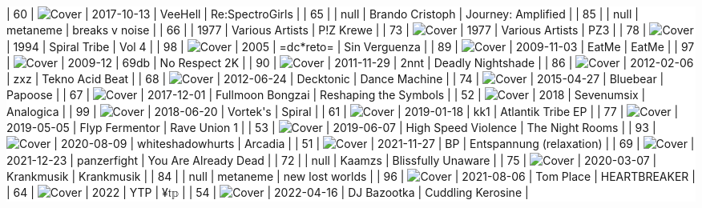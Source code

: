 | 60 | ![Cover](https://i.discogs.com/nFkLw9LvLzhN6wZyeYXiU8ugOfuCTXwsejZL4bR2ZYg/rs:fit/g:sm/q:40/h:150/w:150/czM6Ly9kaXNjb2dz/LWRhdGFiYXNlLWlt/YWdlcy9SLTE0NTQz/NDUxLTE1NzY3MTQw/MzMtNTIxNC5wbmc.jpeg) | 2017-10-13 | VeeHell | Re:SpectroGirls |
| 65 |  | null | Brando Cristoph | Journey: Amplified |
| 85 |  | null | metaneme | breaks v noise |
| 66 |  | 1977 | Various Artists | P!Z Krewe |
| 73 | ![Cover](https://i.discogs.com/IHvMpMhWQugl60SaxYcszY9wD49j0YvTBmcGzzmbP7E/rs:fit/g:sm/q:40/h:150/w:150/czM6Ly9kaXNjb2dz/LWRhdGFiYXNlLWlt/YWdlcy9SLTc0MDAt/MTU5MTUyMjUwMS01/NTA2LmpwZWc.jpeg) | 1977 | Various Artists | PZ3 |
| 78 | ![Cover](https://i.discogs.com/pp_lGJeO0ga2QOoTr9zYBZfAp_4pAm4KGWFSb-ziRHk/rs:fit/g:sm/q:40/h:150/w:150/czM6Ly9kaXNjb2dz/LWRhdGFiYXNlLWlt/YWdlcy9SLTEwODky/MjItMTE5MTE5NTcy/Ny5qcGVn.jpeg) | 1994 | Spiral Tribe | Vol 4 |
| 98 | ![Cover](https://i.discogs.com/YDXpLFiaEzwaFxdDk_dUA6lxY76ru9KS3A1fshyZwNI/rs:fit/g:sm/q:40/h:150/w:150/czM6Ly9kaXNjb2dz/LWRhdGFiYXNlLWlt/YWdlcy9SLTMyMDI4/ODE1LTE3MjkxODQx/MTYtNzM0MC5qcGVn.jpeg) | 2005 | =dc*reto= | Sin Verguenza |
| 89 | ![Cover](https://i.discogs.com/_62JsVfGAQaYgu8U-EX6WbXG_C2e-4aHogiSvQ_XBP0/rs:fit/g:sm/q:40/h:150/w:150/czM6Ly9kaXNjb2dz/LWRhdGFiYXNlLWlt/YWdlcy9SLTE2NzYx/NTgtMTIzNjE5NTUw/Ni5qcGVn.jpeg) | 2009-11-03 | EatMe | EatMe |
| 97 | ![Cover](https://i.discogs.com/dT21_K94nabhlFnelcLrnW5xbSaCNHueslMKtj-8kfw/rs:fit/g:sm/q:40/h:150/w:150/czM6Ly9kaXNjb2dz/LWRhdGFiYXNlLWlt/YWdlcy9SLTIwNDcx/MTktMTI2MDY3MDc0/NC5qcGVn.jpeg) | 2009-12 | 69db | No Respect 2K |
| 90 | ![Cover](https://i.discogs.com/4K9XDprvOcSQzpcfIewJRWF_nIenPqnwCyxg2RyGVeE/rs:fit/g:sm/q:40/h:150/w:150/czM6Ly9kaXNjb2dz/LWRhdGFiYXNlLWlt/YWdlcy9SLTMyNjEy/ODItMTMyMjgzOTM2/NS5qcGVn.jpeg) | 2011-11-29 | 2nnt | Deadly Nightshade |
| 86 | ![Cover](https://i.discogs.com/n5kAHbZLhna58d7y1RK0E65r3HVmc2ON3Gz9v3dYeIE/rs:fit/g:sm/q:40/h:150/w:150/czM6Ly9kaXNjb2dz/LWRhdGFiYXNlLWlt/YWdlcy9SLTEzNDQ0/MjMzLTE1NTQzMjI2/MDEtMTk3NC5qcGVn.jpeg) | 2012-02-06 | zxz | Tekno Acid Beat |
| 68 | ![Cover](https://i.discogs.com/6ZkMpwjWPPzxqsCv7F6p1gUGcO4pmBWtM8AQD72wSYU/rs:fit/g:sm/q:40/h:150/w:150/czM6Ly9kaXNjb2dz/LWRhdGFiYXNlLWlt/YWdlcy9SLTQzMjM1/MzgtMTQ1NDY2OTY1/NC01MDc3LmpwZWc.jpeg) | 2012-06-24 | Decktonic | Dance Machine |
| 74 | ![Cover](https://i.discogs.com/GYp1p0AonzEheY3MzGd1pKD4s4_JpLW7UpK1wjw9t-M/rs:fit/g:sm/q:40/h:150/w:150/czM6Ly9kaXNjb2dz/LWRhdGFiYXNlLWlt/YWdlcy9SLTY5NDUy/OTQtMTQzMDA5NzA0/MC0zOTQwLmpwZWc.jpeg) | 2015-04-27 | Bluebear | Papoose |
| 67 | ![Cover](https://i.discogs.com/Gy3Kjg0zaKeIguROx3atTGW85F6LHjEsvsOJihUPCo8/rs:fit/g:sm/q:40/h:150/w:150/czM6Ly9kaXNjb2dz/LWRhdGFiYXNlLWlt/YWdlcy9SLTEzNTY5/ODEzLTE1NTY3MDU1/NzUtMzYzMS5qcGVn.jpeg) | 2017-12-01 | Fullmoon Bongzai | Reshaping the Symbols |
| 52 | ![Cover](https://i.discogs.com/wS-t8wgEYnLsCnmTBYYAkyM25gvKX7AzSIOkfXONMtQ/rs:fit/g:sm/q:40/h:150/w:150/czM6Ly9kaXNjb2dz/LWRhdGFiYXNlLWlt/YWdlcy9SLTE1OTU5/MDI0LTE2MDA5MzY4/NTgtNTU0NS5qcGVn.jpeg) | 2018 | Sevenumsix | Analogica |
| 99 | ![Cover](https://i.discogs.com/WvA_3Ow_zfeUBesF_MvPvztdFOJ3QmdTs2jllOSas4g/rs:fit/g:sm/q:40/h:150/w:150/czM6Ly9kaXNjb2dz/LWRhdGFiYXNlLWlt/YWdlcy9SLTEyMTU1/NTAwLTE1Mjk0MjQz/MzAtOTcwMy5qcGVn.jpeg) | 2018-06-20 | Vortek's | Spiral |
| 61 | ![Cover](https://i.discogs.com/WcZso8l3pBztvpfDd04vdBOIbt6cBqAf-Ql-K3D8tLE/rs:fit/g:sm/q:40/h:150/w:150/czM6Ly9kaXNjb2dz/LWRhdGFiYXNlLWlt/YWdlcy9SLTEwNTI1/MTY4LTE1NDk1NTU1/MjAtMzc0MC5wbmc.jpeg) | 2019-01-18 | kk1 | Atlantik Tribe EP |
| 77 | ![Cover](https://i.discogs.com/ajgQ5MMck3MBC55Kz2MjDq576OehUQTwNfClmd2HskQ/rs:fit/g:sm/q:40/h:150/w:150/czM6Ly9kaXNjb2dz/LWRhdGFiYXNlLWlt/YWdlcy9SLTEzNjE3/ODI0LTE1NTc2MTE0/MjUtMzI4My5qcGVn.jpeg) | 2019-05-05 | Flyp Fermentor | Rave Union 1 |
| 53 | ![Cover](https://i.discogs.com/SbR9fdQ56xLPWGTTZIVQ7SqQrcfP5oN_tcA3pzEJIRE/rs:fit/g:sm/q:40/h:150/w:150/czM6Ly9kaXNjb2dz/LWRhdGFiYXNlLWlt/YWdlcy9SLTEzNzg3/Mzc3LTE1NjExMjQx/OTAtNTUyOS5qcGVn.jpeg) | 2019-06-07 | High Speed Violence | The Night Rooms |
| 93 | ![Cover](https://i.discogs.com/hmpoiNTH8KigC7AL9gbovt-JZmFTaIDPsyUW_SIlr30/rs:fit/g:sm/q:40/h:150/w:150/czM6Ly9kaXNjb2dz/LWRhdGFiYXNlLWlt/YWdlcy9SLTE1ODIz/ODg4LTE1OTg0NjQ0/NzAtOTQ1OS5qcGVn.jpeg) | 2020-08-09 | whiteshadowhurts | Arcadia |
| 51 | ![Cover](https://i.discogs.com/bZFM2XOXurbuh0phBklFmCZJ7LEftVK14dJ4NV_RqFo/rs:fit/g:sm/q:40/h:150/w:150/czM6Ly9kaXNjb2dz/LWRhdGFiYXNlLWlt/YWdlcy9SLTIyMjEy/MDkxLTE2NDUyMTQ2/MzItMjY1My5qcGVn.jpeg) | 2021-11-27 | BP | Entspannung (relaxation) |
| 69 | ![Cover](https://i.discogs.com/uzngjT3fv_Wi9_0-zVbCU-Oz2R06ZEXEsdzSGYjitDk/rs:fit/g:sm/q:40/h:150/w:150/czM6Ly9kaXNjb2dz/LWRhdGFiYXNlLWlt/YWdlcy9SLTIyNTE4/MTM3LTE2NDczNDgy/ODMtMzE2MC5qcGVn.jpeg) | 2021-12-23 | panzerfight | You Are Already Dead |
| 72 |  | null | Kaamzs | Blissfully Unaware |
| 75 | ![Cover](https://i.discogs.com/CSbAZIozUuK99ApiiQMiTzURXaZw_63NivPGmD27RnM/rs:fit/g:sm/q:40/h:150/w:150/czM6Ly9kaXNjb2dz/LWRhdGFiYXNlLWlt/YWdlcy9SLTE0OTY2/MTIwLTE1ODQ4MzAz/NDAtMTY3NS5qcGVn.jpeg) | 2020-03-07 | Krankmusik | Krankmusik |
| 84 |  | null | metaneme | new lost worlds |
| 96 | ![Cover](https://i.discogs.com/0Z6uhjCTqpDyVp25_Nxu9L2AAu0gEA0ipYBw_N4fHXA/rs:fit/g:sm/q:40/h:150/w:150/czM6Ly9kaXNjb2dz/LWRhdGFiYXNlLWlt/YWdlcy9SLTE5NzU5/NDgwLTE2MjgyMjc5/ODAtNzU0MC5wbmc.jpeg) | 2021-08-06 | Tom Place | HEARTBREAKER |
| 64 | ![Cover](https://i.discogs.com/HIJnl30cQTp_X4vq3MA9HtK_72VlKLM-ra-G4q-KflU/rs:fit/g:sm/q:40/h:150/w:150/czM6Ly9kaXNjb2dz/LWRhdGFiYXNlLWlt/YWdlcy9SLTE4MDYw/MDA0LTE2MTcwMDc3/MTUtMjA1OS5qcGVn.jpeg) | 2022 | YTP | ¥𝔱𝕡 |
| 54 | ![Cover](https://i.discogs.com/e2ndn2CqtuQSoUVoERY1vSexX03Rb96SqxmZ26OunMQ/rs:fit/g:sm/q:40/h:150/w:150/czM6Ly9kaXNjb2dz/LWRhdGFiYXNlLWlt/YWdlcy9SLTIzMDky/MzQ5LTE2NTE1MzM1/NzMtNTI5My5qcGVn.jpeg) | 2022-04-16 | DJ Bazootka | Cuddling Kerosine |